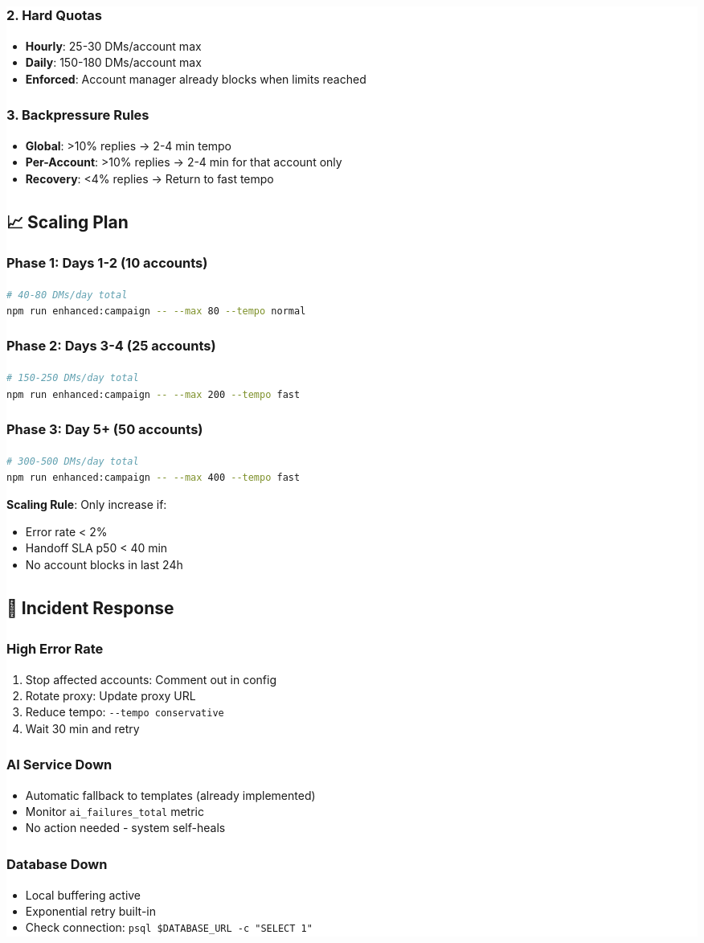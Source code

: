 ### 2. Hard Quotas
- **Hourly**: 25-30 DMs/account max
- **Daily**: 150-180 DMs/account max
- **Enforced**: Account manager already blocks when limits reached

### 3. Backpressure Rules
- **Global**: >10% replies → 2-4 min tempo
- **Per-Account**: >10% replies → 2-4 min for that account only
- **Recovery**: <4% replies → Return to fast tempo

## 📈 Scaling Plan

### Phase 1: Days 1-2 (10 accounts)
```bash
# 40-80 DMs/day total
npm run enhanced:campaign -- --max 80 --tempo normal
```

### Phase 2: Days 3-4 (25 accounts)
```bash
# 150-250 DMs/day total
npm run enhanced:campaign -- --max 200 --tempo fast
```

### Phase 3: Day 5+ (50 accounts)
```bash
# 300-500 DMs/day total
npm run enhanced:campaign -- --max 400 --tempo fast
```

**Scaling Rule**: Only increase if:
- Error rate < 2%
- Handoff SLA p50 < 40 min
- No account blocks in last 24h

## 🚨 Incident Response

### High Error Rate
1. Stop affected accounts: Comment out in config
2. Rotate proxy: Update proxy URL
3. Reduce tempo: `--tempo conservative`
4. Wait 30 min and retry

### AI Service Down
- Automatic fallback to templates (already implemented)
- Monitor `ai_failures_total` metric
- No action needed - system self-heals

### Database Down
- Local buffering active
- Exponential retry built-in
- Check connection: `psql $DATABASE_URL -c "SELECT 1"`
